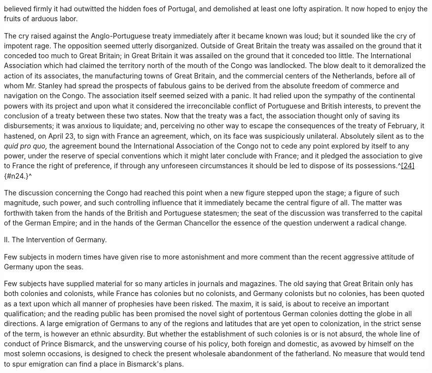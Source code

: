 believed firmly it had outwitted the hidden foes of Portugal, and
demolished at least one lofty aspiration. It now hoped to enjoy the
fruits of arduous labor.

The cry raised against the Anglo-Portuguese treaty immediately after it
became known was loud; but it sounded like the cry of impotent rage. The
opposition seemed utterly disorganized. Outside of Great Britain the
treaty was assailed on the ground that it conceded too much to Great
Britain; in Great Britain it was assailed on the ground that it conceded
too little. The International Association which had claimed the
territory north of the mouth of the Congo was landlocked. The blow dealt
to it demoralized the action of its associates, the manufacturing towns
of Great Britain, and the commercial centers of the Netherlands, before
all of whom Mr. Stanley had spread the prospects of fabulous gains to be
derived from the absolute freedom of commerce and navigation on the
Congo. The association itself seemed seized with a panic. It had relied
upon the sympathy of the continental powers with its project and upon
what it considered the irreconcilable conflict of Portuguese and British
interests, to prevent the conclusion of a treaty between these two
states. Now that the treaty was a fact, the association thought only of
saving its disbursements; it was anxious to liquidate; and, perceiving
no other way to escape the consequences of the treaty of February, it
hastened, on April 23, to sign with France an agreement, which, on its
face was suspiciously unilateral. Absolutely silent as to the *quid pro
quo,* the agreement bound the International Association of the Congo not
to cede any point explored by itself to any power, under the reserve of
special conventions which it might later conclude with France; and it
pledged the association to give to France the right of preference, if
through any unforeseen circumstances it should be led to dispose of its
possessions.^[\[24\]](#n24){#n24.}^

The discussion concerning the Congo had reached this point when a new
figure stepped upon the stage; a figure of such magnitude, such power,
and such controlling influence that it immediately became the central
figure of all. The matter was forthwith taken from the hands of the
British and Portuguese statesmen; the seat of the discussion was
transferred to the capital of the German Empire; and in the hands of the
German Chancellor the essence of the question underwent a radical
change.

II\. The Intervention of Germany.

Few subjects in modern times have given rise to more astonishment and
more comment than the recent aggressive attitude of Germany upon the
seas.

Few subjects have supplied material for so many articles in journals and
magazines. The old saying that Great Britain only has both colonies and
colonists, while France has colonies but no colonists, and Germany
colonists but no colonies, has been quoted as a text upon which all
manner of prophesies have been risked. The maxim, it is said, is about
to receive an important qualification; and the reading public has been
promised the novel sight of portentous German colonies dotting the globe
in all directions. A large emigration of Germans to any of the regions
and latitudes that are yet open to colonization, in the strict sense of
the term, is however an ethnic absurdity. But whether the establishment
of such colonies is or is not absurd, the whole line of conduct of
Prince Bismarck, and the unswerving course of his policy, both foreign
and domestic, as avowed by himself on the most solemn occasions, is
designed to check the present wholesale abandonment of the fatherland.
No measure that would tend to spur emigration can find a place in
Bismarck's plans.
